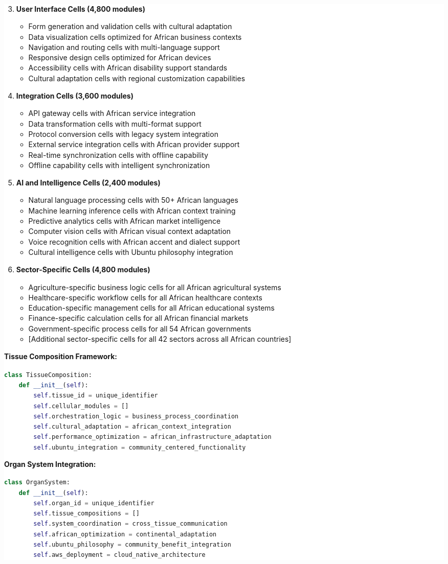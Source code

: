 3. **User Interface Cells (4,800 modules)**
   - Form generation and validation cells with cultural adaptation
   - Data visualization cells optimized for African business contexts
   - Navigation and routing cells with multi-language support
   - Responsive design cells optimized for African devices
   - Accessibility cells with African disability support standards
   - Cultural adaptation cells with regional customization capabilities

4. **Integration Cells (3,600 modules)**
   - API gateway cells with African service integration
   - Data transformation cells with multi-format support
   - Protocol conversion cells with legacy system integration
   - External service integration cells with African provider support
   - Real-time synchronization cells with offline capability
   - Offline capability cells with intelligent synchronization

5. **AI and Intelligence Cells (2,400 modules)**
   - Natural language processing cells with 50+ African languages
   - Machine learning inference cells with African context training
   - Predictive analytics cells with African market intelligence
   - Computer vision cells with African visual context adaptation
   - Voice recognition cells with African accent and dialect support
   - Cultural intelligence cells with Ubuntu philosophy integration

6. **Sector-Specific Cells (4,800 modules)**
   - Agriculture-specific business logic cells for all African agricultural systems
   - Healthcare-specific workflow cells for all African healthcare contexts
   - Education-specific management cells for all African educational systems
   - Finance-specific calculation cells for all African financial markets
   - Government-specific process cells for all 54 African governments
   - [Additional sector-specific cells for all 42 sectors across all African countries]

**Tissue Composition Framework:**
```python
class TissueComposition:
    def __init__(self):
        self.tissue_id = unique_identifier
        self.cellular_modules = []
        self.orchestration_logic = business_process_coordination
        self.cultural_adaptation = african_context_integration
        self.performance_optimization = african_infrastructure_adaptation
        self.ubuntu_integration = community_centered_functionality
```

**Organ System Integration:**
```python
class OrganSystem:
    def __init__(self):
        self.organ_id = unique_identifier
        self.tissue_compositions = []
        self.system_coordination = cross_tissue_communication
        self.african_optimization = continental_adaptation
        self.ubuntu_philosophy = community_benefit_integration
        self.aws_deployment = cloud_native_architecture
```
